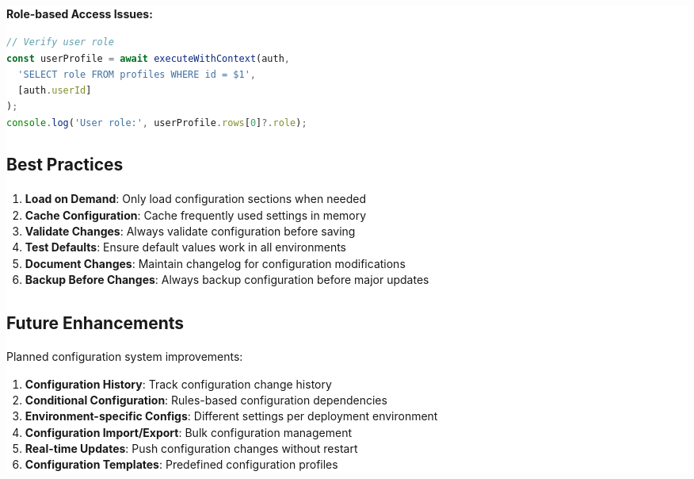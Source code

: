 **Role-based Access Issues:**
```typescript
// Verify user role
const userProfile = await executeWithContext(auth,
  'SELECT role FROM profiles WHERE id = $1',
  [auth.userId]
);
console.log('User role:', userProfile.rows[0]?.role);
```

## Best Practices

1. **Load on Demand**: Only load configuration sections when needed
2. **Cache Configuration**: Cache frequently used settings in memory
3. **Validate Changes**: Always validate configuration before saving
4. **Test Defaults**: Ensure default values work in all environments
5. **Document Changes**: Maintain changelog for configuration modifications
6. **Backup Before Changes**: Always backup configuration before major updates

## Future Enhancements

Planned configuration system improvements:

1. **Configuration History**: Track configuration change history
2. **Conditional Configuration**: Rules-based configuration dependencies
3. **Environment-specific Configs**: Different settings per deployment environment
4. **Configuration Import/Export**: Bulk configuration management
5. **Real-time Updates**: Push configuration changes without restart
6. **Configuration Templates**: Predefined configuration profiles